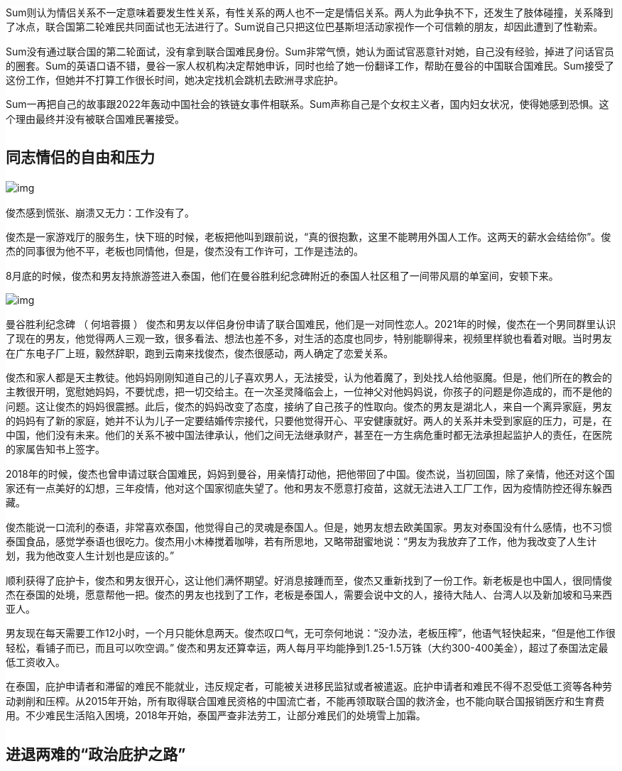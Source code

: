 
Sum则认为情侣关系不一定意味着要发生性关系，有性关系的两人也不一定是情侣关系。两人为此争执不下，还发生了肢体碰撞，关系降到了冰点，联合国第二轮难民共同面试也无法进行了。Sum说自己只把这位巴基斯坦活动家视作一个可信赖的朋友，却因此遭到了性勒索。


Sum没有通过联合国的第二轮面试，没有拿到联合国难民身份。Sum非常气愤，她认为面试官恶意针对她，自己没有经验，掉进了问话官员的圈套。Sum的英语口语不错，曼谷一家人权机构决定帮她申诉，同时也给了她一份翻译工作，帮助在曼谷的中国联合国难民。Sum接受了这份工作，但她并不打算工作很长时间，她决定找机会跳机去欧洲寻求庇护。


Sum一再把自己的故事跟2022年轰动中国社会的铁链女事件相联系。Sum声称自己是个女权主义者，国内妇女状况，使得她感到恐惧。这个理由最终并没有被联合国难民署接受。


同志情侣的自由和压力
----------


![img](https://chinadigitaltimes.net/chinese/files/2023/12/post-703329-657e85cb84b47.)


俊杰感到慌张、崩溃又无力：工作没有了。


俊杰是一家游戏厅的服务生，快下班的时候，老板把他叫到跟前说，“真的很抱歉，这里不能聘用外国人工作。这两天的薪水会结给你”。俊杰的同事很为他不平，老板也同情他，但是，俊杰没有工作许可，工作是违法的。


8月底的时候，俊杰和男友持旅游签进入泰国，他们在曼谷胜利纪念碑附近的泰国人社区租了一间带风扇的单室间，安顿下来。


![img](https://chinadigitaltimes.net/chinese/files/2023/12/post-703329-657e85cc0c5b4.)  

曼谷胜利纪念碑 （ 何培蓉摄 ）
俊杰和男友以伴侣身份申请了联合国难民，他们是一对同性恋人。2021年的时候，俊杰在一个男同群里认识了现在的男友，他觉得两人三观一致，很多看法、想法也差不多，对生活的态度也同步，特别能聊得来，视频里样貌也看着对眼。当时男友在广东电子厂上班，毅然辞职，跑到云南来找俊杰，俊杰很感动，两人确定了恋爱关系。


俊杰和家人都是天主教徒。他妈妈刚刚知道自己的儿子喜欢男人，无法接受，认为他着魔了，到处找人给他驱魔。但是，他们所在的教会的主教很开明，宽慰她妈妈，不要忧虑，把一切交给主。在一次圣灵降临会上，一位神父对他妈妈说，你孩子的问题是你造成的，而不是他的问题。这让俊杰的妈妈很震撼。此后，俊杰的妈妈改变了态度，接纳了自己孩子的性取向。俊杰的男友是湖北人，来自一个离异家庭，男友的妈妈有了新的家庭，她并不认为儿子一定要结婚传宗接代，只要他觉得开心、平安健康就好。两人的关系并未受到家庭的压力，可是，在中国，他们没有未来。他们的关系不被中国法律承认，他们之间无法继承财产，甚至在一方生病危重时都无法承担起监护人的责任，在医院的家属告知书上签字。


2018年的时候，俊杰也曾申请过联合国难民，妈妈到曼谷，用亲情打动他，把他带回了中国。俊杰说，当初回国，除了亲情，他还对这个国家还有一点美好的幻想，三年疫情，他对这个国家彻底失望了。他和男友不愿意打疫苗，这就无法进入工厂工作，因为疫情防控还得东躲西藏。


俊杰能说一口流利的泰语，非常喜欢泰国，他觉得自己的灵魂是泰国人。但是，她男友想去欧美国家。男友对泰国没有什么感情，也不习惯泰国食品，感觉学泰语也很吃力。俊杰用小木棒搅着咖啡，若有所思地，又略带甜蜜地说：“男友为我放弃了工作，他为我改变了人生计划，我为他改变人生计划也是应该的。”


顺利获得了庇护卡，俊杰和男友很开心，这让他们满怀期望。好消息接踵而至，俊杰又重新找到了一份工作。新老板是也中国人，很同情俊杰在泰国的处境，愿意帮他一把。俊杰的男友也找到了工作，老板是泰国人，需要会说中文的人，接待大陆人、台湾人以及新加坡和马来西亚人。


男友现在每天需要工作12小时，一个月只能休息两天。俊杰叹口气，无可奈何地说：“没办法，老板压榨”，他语气轻快起来，“但是他工作很轻松，看铺子而已，而且可以吹空调。” 俊杰和男友还算幸运，两人每月平均能挣到1.25-1.5万铢（大约300-400美金），超过了泰国法定最低工资收入。


在泰国，庇护申请者和滞留的难民不能就业，违反规定者，可能被关进移民监狱或者被遣返。庇护申请者和难民不得不忍受低工资等各种劳动剥削和压榨。从2015年开始，所有取得联合国难民资格的中国流亡者，不能再领取联合国的救济金，也不能向联合国报销医疗和生育费用。不少难民生活陷入困境，2018年开始，泰国严查非法劳工，让部分难民们的处境雪上加霜。


进退两难的“政治庇护之路”
-------------
